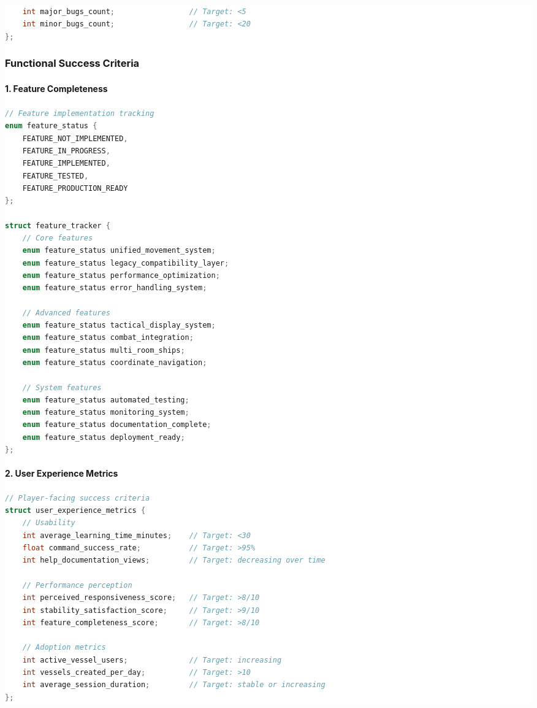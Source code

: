 ```c
    int major_bugs_count;                 // Target: <5
    int minor_bugs_count;                 // Target: <20
};
```

### Functional Success Criteria

#### 1. Feature Completeness
```c
// Feature implementation tracking
enum feature_status {
    FEATURE_NOT_IMPLEMENTED,
    FEATURE_IN_PROGRESS,
    FEATURE_IMPLEMENTED,
    FEATURE_TESTED,
    FEATURE_PRODUCTION_READY
};

struct feature_tracker {
    // Core features
    enum feature_status unified_movement_system;
    enum feature_status legacy_compatibility_layer;
    enum feature_status performance_optimization;
    enum feature_status error_handling_system;
    
    // Advanced features
    enum feature_status tactical_display_system;
    enum feature_status combat_integration;
    enum feature_status multi_room_ships;
    enum feature_status coordinate_navigation;
    
    // System features
    enum feature_status automated_testing;
    enum feature_status monitoring_system;
    enum feature_status documentation_complete;
    enum feature_status deployment_ready;
};
```

#### 2. User Experience Metrics
```c
// Player-facing success criteria
struct user_experience_metrics {
    // Usability
    int average_learning_time_minutes;    // Target: <30
    float command_success_rate;           // Target: >95%
    int help_documentation_views;         // Target: decreasing over time
    
    // Performance perception
    int perceived_responsiveness_score;   // Target: >8/10
    int stability_satisfaction_score;     // Target: >9/10
    int feature_completeness_score;       // Target: >8/10
    
    // Adoption metrics
    int active_vessel_users;              // Target: increasing
    int vessels_created_per_day;          // Target: >10
    int average_session_duration;         // Target: stable or increasing
};
```
